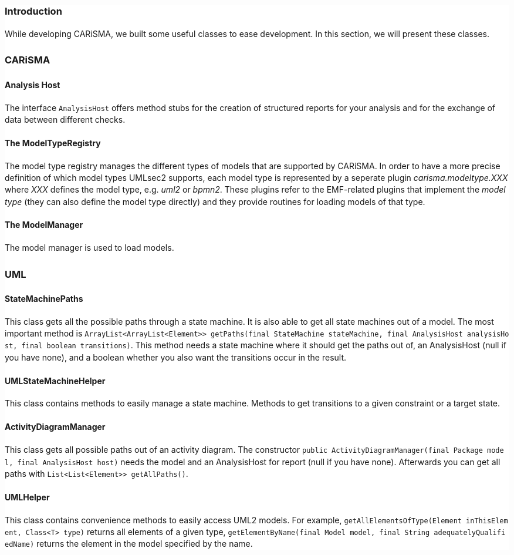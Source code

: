 ### Introduction

While developing CARiSMA, we built some useful classes to ease development. In this section, we will present these classes.

### CARiSMA

#### Analysis Host

The interface `AnalysisHost` offers method stubs for the creation of structured reports for your analysis and for the exchange of data between different checks.

#### The ModelTypeRegistry

The model type registry manages the different types of models that are supported by CARiSMA. 
In order to have a more precise definition of which model types UMLsec2 supports, each model type is represented by a seperate plugin *carisma.modeltype.XXX* where *XXX* defines the model type, e.g. *uml2* or *bpmn2*. 
These plugins refer to the EMF-related plugins that implement the *model type* (they can also define the model type directly) and they provide routines for loading models of that type.

#### The ModelManager

The model manager is used to load models.

### UML

#### StateMachinePaths

This class gets all the possible paths through a state machine.
It is also able to get all state machines out of a model.
The most important method is `ArrayList<ArrayList<Element>> getPaths(final StateMachine stateMachine, final AnalysisHost analysisHost, final boolean transitions)`.
This method needs a state machine where it should get the paths out of, an AnalysisHost (null if you have none), and a boolean whether you also want the transitions occur in the result.

#### UMLStateMachineHelper

This class contains methods to easily manage a state machine.
Methods to get transitions to a given constraint or a target state.

#### ActivityDiagramManager

This class gets all possible paths out of an activity diagram.
The constructor `public ActivityDiagramManager(final Package model, final AnalysisHost host)` needs the model and an AnalysisHost for report (null if you have none).
Afterwards you can get all paths with `List<List<Element>> getAllPaths()`.

#### UMLHelper

This class contains convenience methods to easily access UML2 models.
For example, `getAllElementsOfType(Element inThisElement, Class<T> type)` returns all elements of a given type, `getElementByName(final Model model, final String adequatelyQualifiedName)` returns the element in the model specified by the name.

